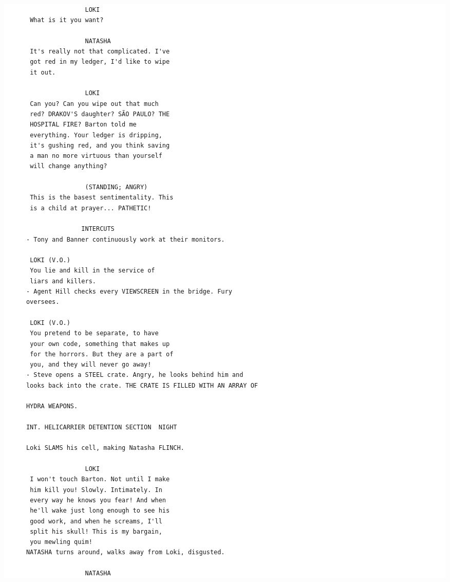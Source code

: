                           LOKI
           What is it you want?

                          NATASHA
           It's really not that complicated. I've
           got red in my ledger, I'd like to wipe
           it out.

                          LOKI
           Can you? Can you wipe out that much
           red? DRAKOV'S daughter? SÃO PAULO? THE
           HOSPITAL FIRE? Barton told me
           everything. Your ledger is dripping,
           it's gushing red, and you think saving
           a man no more virtuous than yourself
           will change anything?

                          (STANDING; ANGRY)
           This is the basest sentimentality. This
           is a child at prayer... PATHETIC!

                         INTERCUTS
          - Tony and Banner continuously work at their monitors.

           LOKI (V.O.)
           You lie and kill in the service of
           liars and killers.
          - Agent Hill checks every VIEWSCREEN in the bridge. Fury
          oversees.

           LOKI (V.O.)
           You pretend to be separate, to have
           your own code, something that makes up
           for the horrors. But they are a part of
           you, and they will never go away!
          - Steve opens a STEEL crate. Angry, he looks behind him and
          looks back into the crate. THE CRATE IS FILLED WITH AN ARRAY OF

          HYDRA WEAPONS.

          INT. HELICARRIER DETENTION SECTION ­ NIGHT

          Loki SLAMS his cell, making Natasha FLINCH.

                          LOKI
           I won't touch Barton. Not until I make
           him kill you! Slowly. Intimately. In
           every way he knows you fear! And when
           he'll wake just long enough to see his
           good work, and when he screams, I'll
           split his skull! This is my bargain,
           you mewling quim!
          NATASHA turns around, walks away from Loki, disgusted.

                          NATASHA
